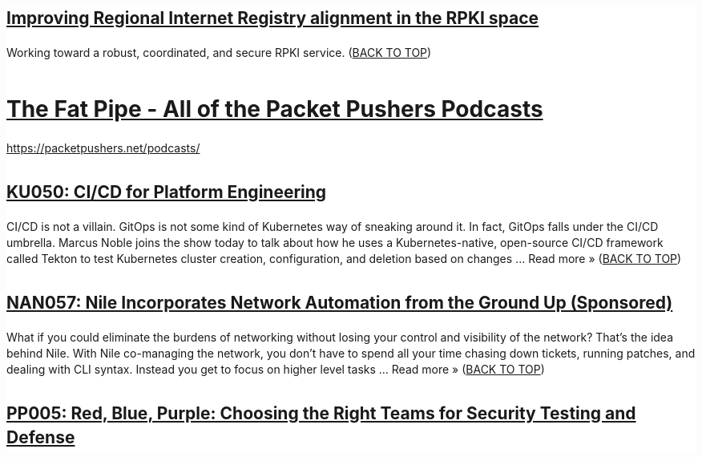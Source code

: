 ## [Improving Regional Internet Registry alignment in the RPKI space](https://blog.apnic.net/2024/03/11/improving-regional-internet-registry-alignment-in-the-rpki-space/)


Working toward a robust, coordinated, and secure RPKI service.
 ([BACK TO TOP](#toc_4bdcc88d369f266a92e79e251619cd1c))



<a name="feba5de9847bcce522fb2742c83e3e14" />

# [The Fat Pipe - All of the Packet Pushers Podcasts](https://packetpushers.net/podcasts/)

https://packetpushers.net/podcasts/



<a name="a2f9d8dc8093a5fa61b8fb580d6c6a50" />

## [KU050: CI/CD for Platform Engineering](https://packetpushers.net/podcasts/kubernetes-unpacked/ku050-ci-cd-for-platform-engineering/)


CI/CD is not a villain. GitOps is not some kind of Kubernetes way of sneaking around it. In fact, GitOps falls under the CI/CD umbrella. Marcus Noble joins the show today to talk about how he uses a Kubernetes-native, open-source CI/CD framework called Tekton to test Kubernetes cluster creation, configuration, and deletion based on changes ... Read more »
 ([BACK TO TOP](#toc_a2f9d8dc8093a5fa61b8fb580d6c6a50))


<a name="01f6c9e66bc7053efeb4ecb8a83af747" />

## [NAN057: Nile Incorporates Network Automation from the Ground Up (Sponsored)](https://packetpushers.net/podcasts/network-automation-nerds/nan057-nile-incorporates-network-automation-from-the-ground-up-sponsored/)


What if you could eliminate the burdens of networking without losing your control and visibility of the network? That’s the idea behind Nile. With Nile co-managing the network, you don’t have to spend all your time chasing down tickets, running patches, and dealing with CLI syntax. Instead you get to focus on higher level tasks ... Read more »
 ([BACK TO TOP](#toc_01f6c9e66bc7053efeb4ecb8a83af747))


<a name="8c4916f161f8f5481d89257b1920fdd0" />

## [PP005: Red, Blue, Purple: Choosing the Right Teams for Security Testing and Defense](https://packetpushers.net/podcasts/packet-protector/pp005-red-blue-purple-choosing-the-right-teams-for-security-testing-and-defense/)
